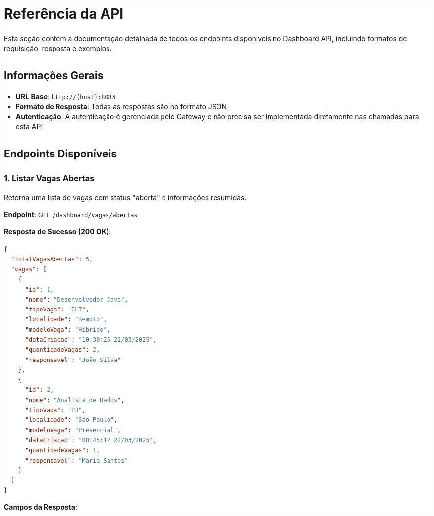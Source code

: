# Referência da API

Esta seção contém a documentação detalhada de todos os endpoints disponíveis no Dashboard API, incluindo formatos de requisição, resposta e exemplos.

## Informações Gerais

- **URL Base**: `http://{host}:8083`
- **Formato de Resposta**: Todas as respostas são no formato JSON
- **Autenticação**: A autenticação é gerenciada pelo Gateway e não precisa ser implementada diretamente nas chamadas para esta API

## Endpoints Disponíveis

### 1. Listar Vagas Abertas

Retorna uma lista de vagas com status "aberta" e informações resumidas.

**Endpoint**: `GET /dashboard/vagas/abertas`

**Resposta de Sucesso (200 OK)**:

```json
{
  "totalVagasAbertas": 5,
  "vagas": [
    {
      "id": 1,
      "nome": "Desenvolvedor Java",
      "tipoVaga": "CLT",
      "localidade": "Remoto",
      "modeloVaga": "Híbrido",
      "dataCriacao": "10:30:25 21/03/2025",
      "quantidadeVagas": 2,
      "responsavel": "João Silva"
    },
    {
      "id": 2,
      "nome": "Analista de Dados",
      "tipoVaga": "PJ",
      "localidade": "São Paulo",
      "modeloVaga": "Presencial",
      "dataCriacao": "08:45:12 22/03/2025",
      "quantidadeVagas": 1,
      "responsavel": "Maria Santos"
    }
  ]
}
```

**Campos da Resposta**:
